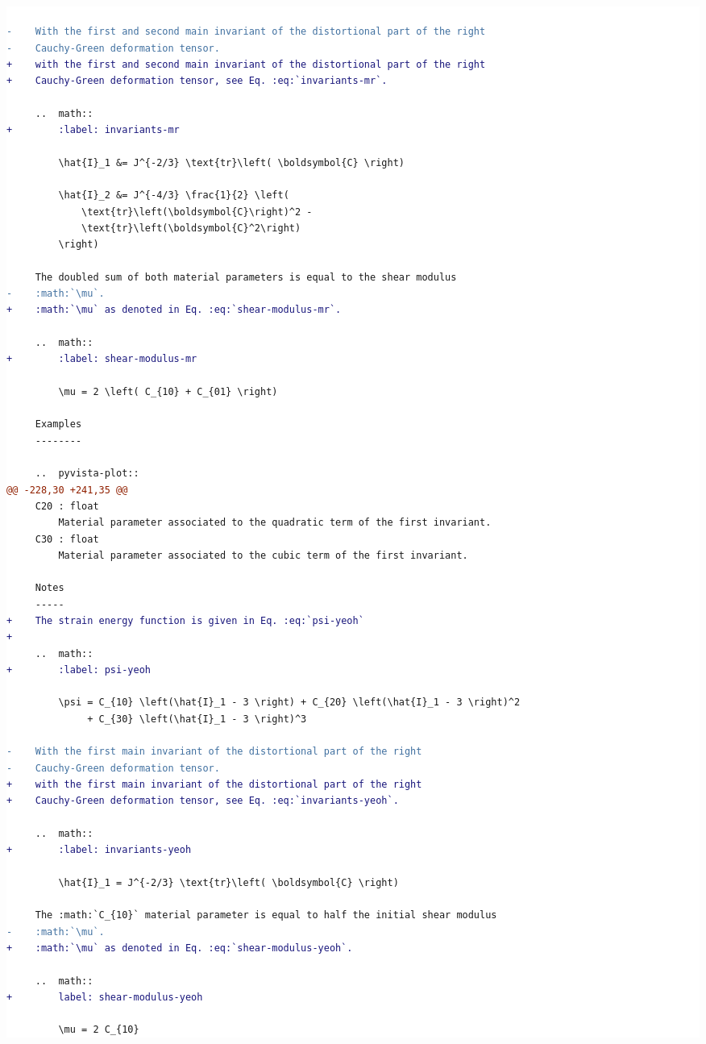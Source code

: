 ```diff
 
-    With the first and second main invariant of the distortional part of the right
-    Cauchy-Green deformation tensor.
+    with the first and second main invariant of the distortional part of the right
+    Cauchy-Green deformation tensor, see Eq. :eq:`invariants-mr`.
 
     ..  math::
+        :label: invariants-mr
 
         \hat{I}_1 &= J^{-2/3} \text{tr}\left( \boldsymbol{C} \right)
 
         \hat{I}_2 &= J^{-4/3} \frac{1}{2} \left(
             \text{tr}\left(\boldsymbol{C}\right)^2 -
             \text{tr}\left(\boldsymbol{C}^2\right)
         \right)
 
     The doubled sum of both material parameters is equal to the shear modulus
-    :math:`\mu`.
+    :math:`\mu` as denoted in Eq. :eq:`shear-modulus-mr`.
 
     ..  math::
+        :label: shear-modulus-mr
 
         \mu = 2 \left( C_{10} + C_{01} \right)
 
     Examples
     --------
 
     ..  pyvista-plot::
@@ -228,30 +241,35 @@
     C20 : float
         Material parameter associated to the quadratic term of the first invariant.
     C30 : float
         Material parameter associated to the cubic term of the first invariant.
 
     Notes
     -----
+    The strain energy function is given in Eq. :eq:`psi-yeoh`
+
     ..  math::
+        :label: psi-yeoh
 
         \psi = C_{10} \left(\hat{I}_1 - 3 \right) + C_{20} \left(\hat{I}_1 - 3 \right)^2
              + C_{30} \left(\hat{I}_1 - 3 \right)^3
 
-    With the first main invariant of the distortional part of the right
-    Cauchy-Green deformation tensor.
+    with the first main invariant of the distortional part of the right
+    Cauchy-Green deformation tensor, see Eq. :eq:`invariants-yeoh`.
 
     ..  math::
+        :label: invariants-yeoh
 
         \hat{I}_1 = J^{-2/3} \text{tr}\left( \boldsymbol{C} \right)
 
     The :math:`C_{10}` material parameter is equal to half the initial shear modulus
-    :math:`\mu`.
+    :math:`\mu` as denoted in Eq. :eq:`shear-modulus-yeoh`.
 
     ..  math::
+        label: shear-modulus-yeoh
 
         \mu = 2 C_{10}
```
